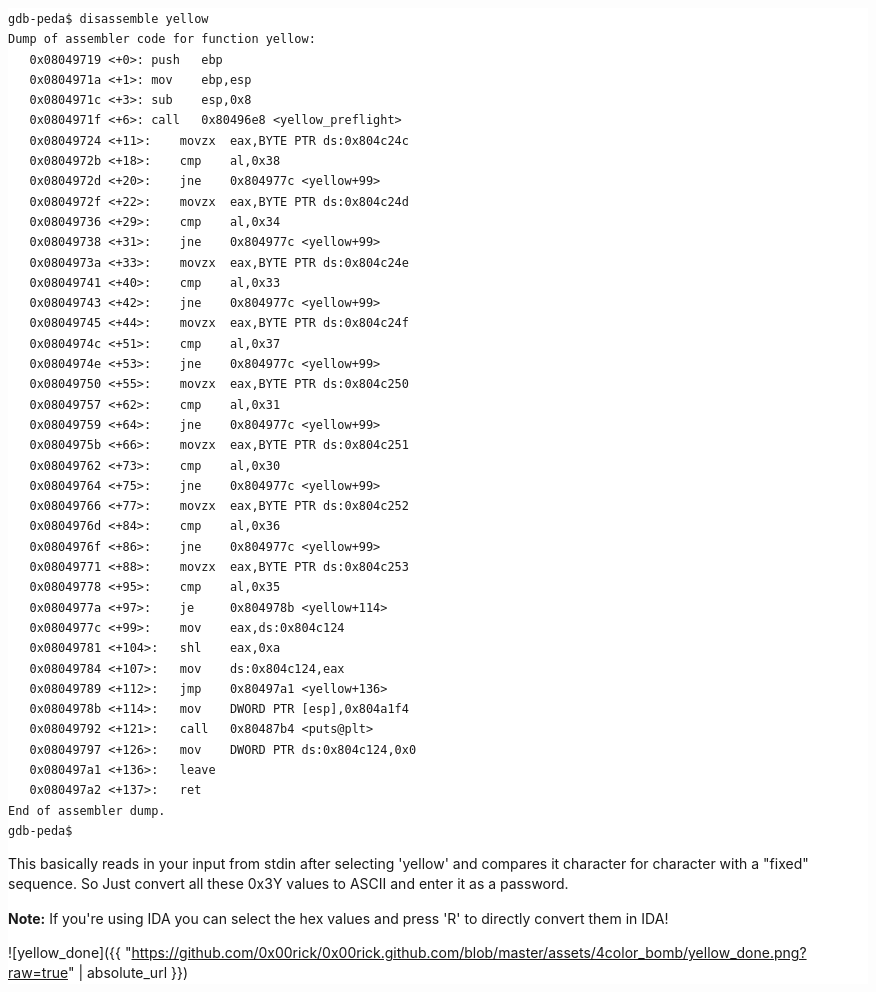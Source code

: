     gdb-peda$ disassemble yellow
    Dump of assembler code for function yellow:
       0x08049719 <+0>:	push   ebp
       0x0804971a <+1>:	mov    ebp,esp
       0x0804971c <+3>:	sub    esp,0x8
       0x0804971f <+6>:	call   0x80496e8 <yellow_preflight>
       0x08049724 <+11>:	movzx  eax,BYTE PTR ds:0x804c24c
       0x0804972b <+18>:	cmp    al,0x38
       0x0804972d <+20>:	jne    0x804977c <yellow+99>
       0x0804972f <+22>:	movzx  eax,BYTE PTR ds:0x804c24d
       0x08049736 <+29>:	cmp    al,0x34
       0x08049738 <+31>:	jne    0x804977c <yellow+99>
       0x0804973a <+33>:	movzx  eax,BYTE PTR ds:0x804c24e
       0x08049741 <+40>:	cmp    al,0x33
       0x08049743 <+42>:	jne    0x804977c <yellow+99>
       0x08049745 <+44>:	movzx  eax,BYTE PTR ds:0x804c24f
       0x0804974c <+51>:	cmp    al,0x37
       0x0804974e <+53>:	jne    0x804977c <yellow+99>
       0x08049750 <+55>:	movzx  eax,BYTE PTR ds:0x804c250
       0x08049757 <+62>:	cmp    al,0x31
       0x08049759 <+64>:	jne    0x804977c <yellow+99>
       0x0804975b <+66>:	movzx  eax,BYTE PTR ds:0x804c251
       0x08049762 <+73>:	cmp    al,0x30
       0x08049764 <+75>:	jne    0x804977c <yellow+99>
       0x08049766 <+77>:	movzx  eax,BYTE PTR ds:0x804c252
       0x0804976d <+84>:	cmp    al,0x36
       0x0804976f <+86>:	jne    0x804977c <yellow+99>
       0x08049771 <+88>:	movzx  eax,BYTE PTR ds:0x804c253
       0x08049778 <+95>:	cmp    al,0x35
       0x0804977a <+97>:	je     0x804978b <yellow+114>
       0x0804977c <+99>:	mov    eax,ds:0x804c124
       0x08049781 <+104>:	shl    eax,0xa
       0x08049784 <+107>:	mov    ds:0x804c124,eax
       0x08049789 <+112>:	jmp    0x80497a1 <yellow+136>
       0x0804978b <+114>:	mov    DWORD PTR [esp],0x804a1f4
       0x08049792 <+121>:	call   0x80487b4 <puts@plt>
       0x08049797 <+126>:	mov    DWORD PTR ds:0x804c124,0x0
       0x080497a1 <+136>:	leave
       0x080497a2 <+137>:	ret
    End of assembler dump.
    gdb-peda$

This basically reads in your input from stdin after selecting 'yellow' and compares it character for character with a "fixed" sequence.
So Just convert all these 0x3Y values to ASCII and enter it as a password.

**Note:** If you're using IDA you can select the hex values and press 'R' to directly convert them in IDA!  


![yellow_done]({{ "https://github.com/0x00rick/0x00rick.github.com/blob/master/assets/4color_bomb/yellow_done.png?raw=true" | absolute_url }})

